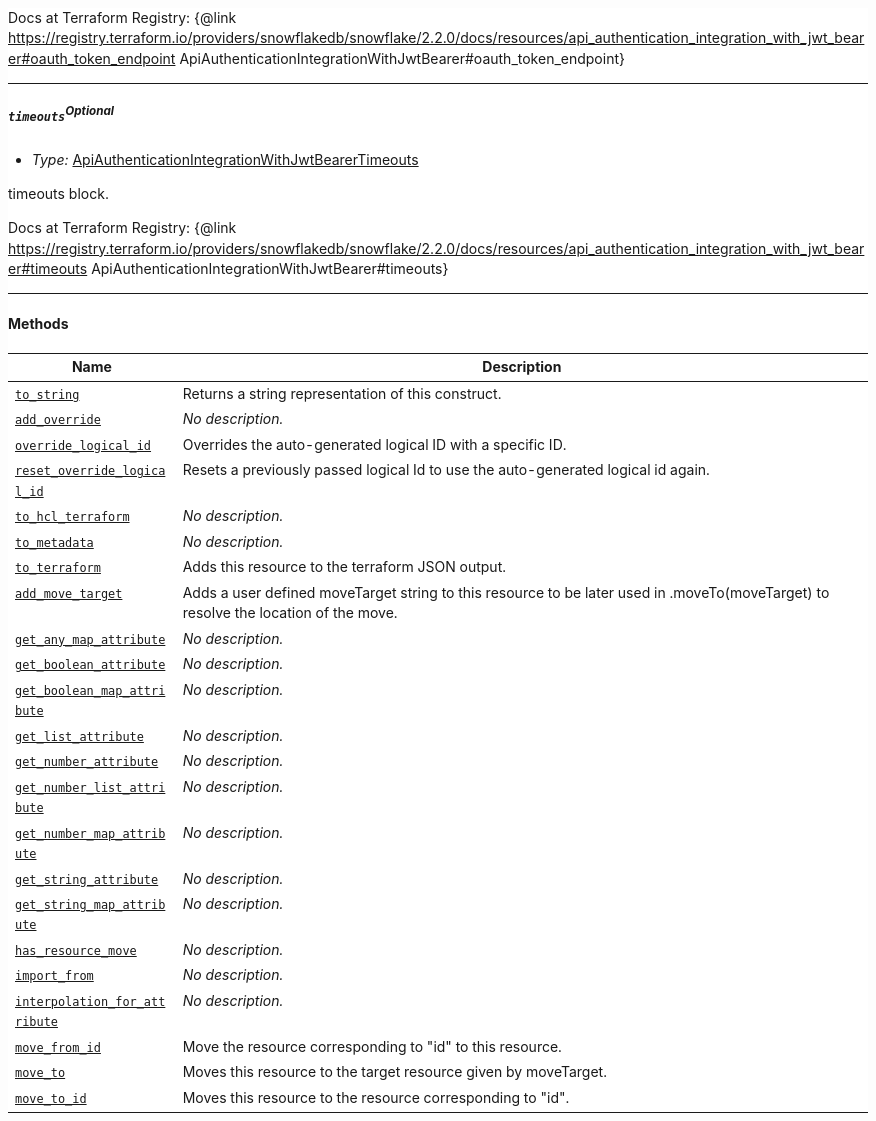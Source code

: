 Docs at Terraform Registry: {@link https://registry.terraform.io/providers/snowflakedb/snowflake/2.2.0/docs/resources/api_authentication_integration_with_jwt_bearer#oauth_token_endpoint ApiAuthenticationIntegrationWithJwtBearer#oauth_token_endpoint}

---

##### `timeouts`<sup>Optional</sup> <a name="timeouts" id="@cdktf/provider-snowflake.apiAuthenticationIntegrationWithJwtBearer.ApiAuthenticationIntegrationWithJwtBearer.Initializer.parameter.timeouts"></a>

- *Type:* <a href="#@cdktf/provider-snowflake.apiAuthenticationIntegrationWithJwtBearer.ApiAuthenticationIntegrationWithJwtBearerTimeouts">ApiAuthenticationIntegrationWithJwtBearerTimeouts</a>

timeouts block.

Docs at Terraform Registry: {@link https://registry.terraform.io/providers/snowflakedb/snowflake/2.2.0/docs/resources/api_authentication_integration_with_jwt_bearer#timeouts ApiAuthenticationIntegrationWithJwtBearer#timeouts}

---

#### Methods <a name="Methods" id="Methods"></a>

| **Name** | **Description** |
| --- | --- |
| <code><a href="#@cdktf/provider-snowflake.apiAuthenticationIntegrationWithJwtBearer.ApiAuthenticationIntegrationWithJwtBearer.toString">to_string</a></code> | Returns a string representation of this construct. |
| <code><a href="#@cdktf/provider-snowflake.apiAuthenticationIntegrationWithJwtBearer.ApiAuthenticationIntegrationWithJwtBearer.addOverride">add_override</a></code> | *No description.* |
| <code><a href="#@cdktf/provider-snowflake.apiAuthenticationIntegrationWithJwtBearer.ApiAuthenticationIntegrationWithJwtBearer.overrideLogicalId">override_logical_id</a></code> | Overrides the auto-generated logical ID with a specific ID. |
| <code><a href="#@cdktf/provider-snowflake.apiAuthenticationIntegrationWithJwtBearer.ApiAuthenticationIntegrationWithJwtBearer.resetOverrideLogicalId">reset_override_logical_id</a></code> | Resets a previously passed logical Id to use the auto-generated logical id again. |
| <code><a href="#@cdktf/provider-snowflake.apiAuthenticationIntegrationWithJwtBearer.ApiAuthenticationIntegrationWithJwtBearer.toHclTerraform">to_hcl_terraform</a></code> | *No description.* |
| <code><a href="#@cdktf/provider-snowflake.apiAuthenticationIntegrationWithJwtBearer.ApiAuthenticationIntegrationWithJwtBearer.toMetadata">to_metadata</a></code> | *No description.* |
| <code><a href="#@cdktf/provider-snowflake.apiAuthenticationIntegrationWithJwtBearer.ApiAuthenticationIntegrationWithJwtBearer.toTerraform">to_terraform</a></code> | Adds this resource to the terraform JSON output. |
| <code><a href="#@cdktf/provider-snowflake.apiAuthenticationIntegrationWithJwtBearer.ApiAuthenticationIntegrationWithJwtBearer.addMoveTarget">add_move_target</a></code> | Adds a user defined moveTarget string to this resource to be later used in .moveTo(moveTarget) to resolve the location of the move. |
| <code><a href="#@cdktf/provider-snowflake.apiAuthenticationIntegrationWithJwtBearer.ApiAuthenticationIntegrationWithJwtBearer.getAnyMapAttribute">get_any_map_attribute</a></code> | *No description.* |
| <code><a href="#@cdktf/provider-snowflake.apiAuthenticationIntegrationWithJwtBearer.ApiAuthenticationIntegrationWithJwtBearer.getBooleanAttribute">get_boolean_attribute</a></code> | *No description.* |
| <code><a href="#@cdktf/provider-snowflake.apiAuthenticationIntegrationWithJwtBearer.ApiAuthenticationIntegrationWithJwtBearer.getBooleanMapAttribute">get_boolean_map_attribute</a></code> | *No description.* |
| <code><a href="#@cdktf/provider-snowflake.apiAuthenticationIntegrationWithJwtBearer.ApiAuthenticationIntegrationWithJwtBearer.getListAttribute">get_list_attribute</a></code> | *No description.* |
| <code><a href="#@cdktf/provider-snowflake.apiAuthenticationIntegrationWithJwtBearer.ApiAuthenticationIntegrationWithJwtBearer.getNumberAttribute">get_number_attribute</a></code> | *No description.* |
| <code><a href="#@cdktf/provider-snowflake.apiAuthenticationIntegrationWithJwtBearer.ApiAuthenticationIntegrationWithJwtBearer.getNumberListAttribute">get_number_list_attribute</a></code> | *No description.* |
| <code><a href="#@cdktf/provider-snowflake.apiAuthenticationIntegrationWithJwtBearer.ApiAuthenticationIntegrationWithJwtBearer.getNumberMapAttribute">get_number_map_attribute</a></code> | *No description.* |
| <code><a href="#@cdktf/provider-snowflake.apiAuthenticationIntegrationWithJwtBearer.ApiAuthenticationIntegrationWithJwtBearer.getStringAttribute">get_string_attribute</a></code> | *No description.* |
| <code><a href="#@cdktf/provider-snowflake.apiAuthenticationIntegrationWithJwtBearer.ApiAuthenticationIntegrationWithJwtBearer.getStringMapAttribute">get_string_map_attribute</a></code> | *No description.* |
| <code><a href="#@cdktf/provider-snowflake.apiAuthenticationIntegrationWithJwtBearer.ApiAuthenticationIntegrationWithJwtBearer.hasResourceMove">has_resource_move</a></code> | *No description.* |
| <code><a href="#@cdktf/provider-snowflake.apiAuthenticationIntegrationWithJwtBearer.ApiAuthenticationIntegrationWithJwtBearer.importFrom">import_from</a></code> | *No description.* |
| <code><a href="#@cdktf/provider-snowflake.apiAuthenticationIntegrationWithJwtBearer.ApiAuthenticationIntegrationWithJwtBearer.interpolationForAttribute">interpolation_for_attribute</a></code> | *No description.* |
| <code><a href="#@cdktf/provider-snowflake.apiAuthenticationIntegrationWithJwtBearer.ApiAuthenticationIntegrationWithJwtBearer.moveFromId">move_from_id</a></code> | Move the resource corresponding to "id" to this resource. |
| <code><a href="#@cdktf/provider-snowflake.apiAuthenticationIntegrationWithJwtBearer.ApiAuthenticationIntegrationWithJwtBearer.moveTo">move_to</a></code> | Moves this resource to the target resource given by moveTarget. |
| <code><a href="#@cdktf/provider-snowflake.apiAuthenticationIntegrationWithJwtBearer.ApiAuthenticationIntegrationWithJwtBearer.moveToId">move_to_id</a></code> | Moves this resource to the resource corresponding to "id". |